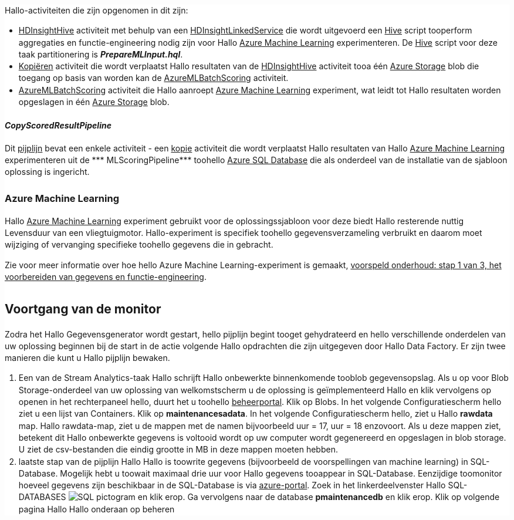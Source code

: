 Hallo-activiteiten die zijn opgenomen in dit zijn:

* [HDInsightHive](../data-factory/data-factory-hive-activity.md) activiteit met behulp van een [HDInsightLinkedService](https://msdn.microsoft.com/library/azure/dn893526.aspx) die wordt uitgevoerd een [Hive](http://blogs.msdn.com/b/bigdatasupport/archive/2013/11/11/get-started-with-hive-on-hdinsight.aspx) script tooperform aggregaties en functie-engineering nodig zijn voor Hallo [Azure Machine Learning](https://azure.microsoft.com/services/machine-learning/) experimenteren.
  De [Hive](http://blogs.msdn.com/b/bigdatasupport/archive/2013/11/11/get-started-with-hive-on-hdinsight.aspx) script voor deze taak partitionering is ***PrepareMLInput.hql***.
* [Kopiëren](https://msdn.microsoft.com/library/azure/dn835035.aspx) activiteit die wordt verplaatst Hallo resultaten van de [HDInsightHive](../data-factory/data-factory-hive-activity.md) activiteit tooa één [Azure Storage](https://azure.microsoft.com/services/storage/) blob die toegang op basis van worden kan de [AzureMLBatchScoring](https://msdn.microsoft.com/library/azure/dn894009.aspx) activiteit.
* [AzureMLBatchScoring](https://msdn.microsoft.com/library/azure/dn894009.aspx) activiteit die Hallo aanroept [Azure Machine Learning](https://azure.microsoft.com/services/machine-learning/) experiment, wat leidt tot Hallo resultaten worden opgeslagen in één [Azure Storage](https://azure.microsoft.com/services/storage/) blob.

#### <a name="copyscoredresultpipeline"></a>*CopyScoredResultPipeline*
Dit [pijplijn](../data-factory/data-factory-create-pipelines.md) bevat een enkele activiteit - een [kopie](https://msdn.microsoft.com/library/azure/dn835035.aspx) activiteit die wordt verplaatst Hallo resultaten van Hallo [Azure Machine Learning](#azure-machine-learning) experimenteren uit de *** MLScoringPipeline*** toohello [Azure SQL Database](https://azure.microsoft.com/services/sql-database/) die als onderdeel van de installatie van de sjabloon oplossing is ingericht.

### <a name="azure-machine-learning"></a>Azure Machine Learning
Hallo [Azure Machine Learning](https://azure.microsoft.com/services/machine-learning/) experiment gebruikt voor de oplossingssjabloon voor deze biedt Hallo resterende nuttig Levensduur van een vliegtuigmotor. Hallo-experiment is specifiek toohello gegevensverzameling verbruikt en daarom moet wijziging of vervanging specifieke toohello gegevens die in gebracht.

Zie voor meer informatie over hoe hello Azure Machine Learning-experiment is gemaakt, [voorspeld onderhoud: stap 1 van 3, het voorbereiden van gegevens en functie-engineering](http://gallery.cortanaanalytics.com/Experiment/Predictive-Maintenance-Step-1-of-3-data-preparation-and-feature-engineering-2).

## <a name="monitor-progress"></a>**Voortgang van de monitor**
 Zodra het Hallo Gegevensgenerator wordt gestart, hello pijplijn begint tooget gehydrateerd en hello verschillende onderdelen van uw oplossing beginnen bij de start in de actie volgende Hallo opdrachten die zijn uitgegeven door Hallo Data Factory. Er zijn twee manieren die kunt u Hallo pijplijn bewaken.

1. Een van de Stream Analytics-taak Hallo schrijft Hallo onbewerkte binnenkomende tooblob gegevensopslag. Als u op voor Blob Storage-onderdeel van uw oplossing van welkomstscherm u de oplossing is geïmplementeerd Hallo en klik vervolgens op openen in het rechterpaneel hello, duurt het u toohello [beheerportal](https://portal.azure.com/). Klik op Blobs. In het volgende Configuratiescherm hello ziet u een lijst van Containers. Klik op **maintenancesadata**. In het volgende Configuratiescherm hello, ziet u Hallo **rawdata** map. Hallo rawdata-map, ziet u de mappen met de namen bijvoorbeeld uur = 17, uur = 18 enzovoort. Als u deze mappen ziet, betekent dit Hallo onbewerkte gegevens is voltooid wordt op uw computer wordt gegenereerd en opgeslagen in blob storage. U ziet de csv-bestanden die eindig grootte in MB in deze mappen moeten hebben.
2. laatste stap van de pijplijn Hallo Hallo is toowrite gegevens (bijvoorbeeld de voorspellingen van machine learning) in SQL-Database. Mogelijk hebt u toowait maximaal drie uur voor Hallo gegevens tooappear in SQL-Database. Eenzijdige toomonitor hoeveel gegevens zijn beschikbaar in de SQL-Database is via [azure-portal](https://manage.windowsazure.com/). Zoek in het linkerdeelvenster Hallo SQL-DATABASES ![SQL pictogram](media/cortana-analytics-technical-guide-predictive-maintenance/icon-SQL-databases.png) en klik erop. Ga vervolgens naar de database **pmaintenancedb** en klik erop. Klik op volgende pagina Hallo Hallo onderaan op beheren
   